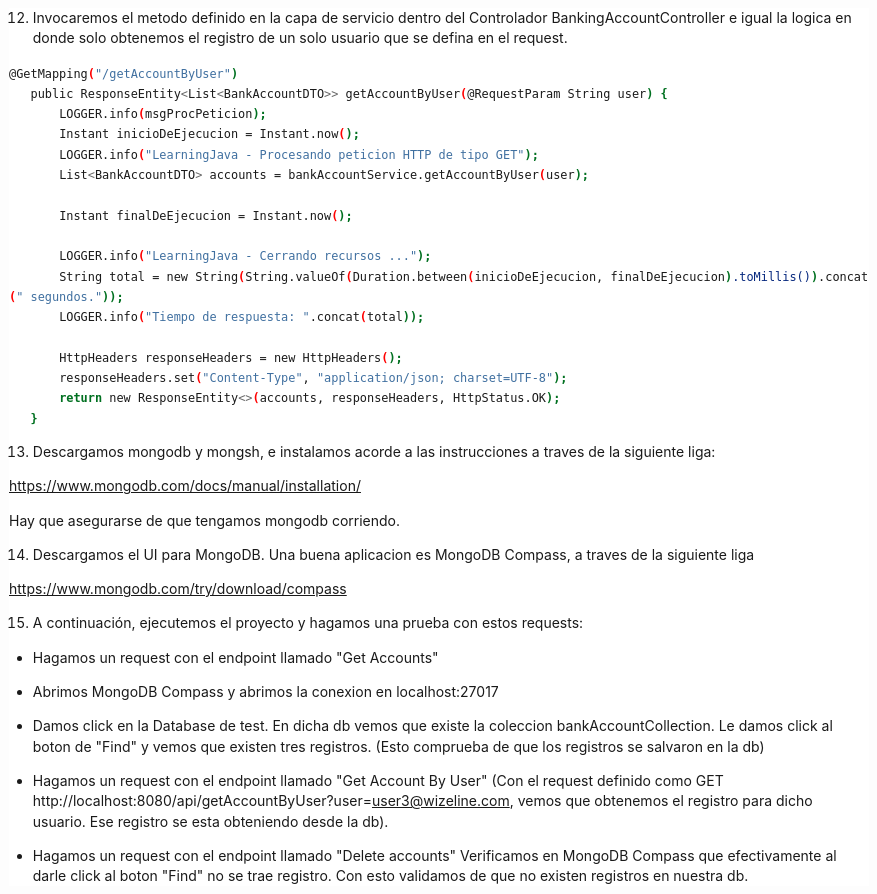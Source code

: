 12. Invocaremos el metodo definido en la capa de servicio dentro del Controlador BankingAccountController e igual la logica
en donde solo obtenemos el registro de un solo usuario que se defina en el request.

``` bash
@GetMapping("/getAccountByUser")
   public ResponseEntity<List<BankAccountDTO>> getAccountByUser(@RequestParam String user) {
       LOGGER.info(msgProcPeticion);
       Instant inicioDeEjecucion = Instant.now();
       LOGGER.info("LearningJava - Procesando peticion HTTP de tipo GET");
       List<BankAccountDTO> accounts = bankAccountService.getAccountByUser(user);

       Instant finalDeEjecucion = Instant.now();

       LOGGER.info("LearningJava - Cerrando recursos ...");
       String total = new String(String.valueOf(Duration.between(inicioDeEjecucion, finalDeEjecucion).toMillis()).concat(" segundos."));
       LOGGER.info("Tiempo de respuesta: ".concat(total));

       HttpHeaders responseHeaders = new HttpHeaders();
       responseHeaders.set("Content-Type", "application/json; charset=UTF-8");
       return new ResponseEntity<>(accounts, responseHeaders, HttpStatus.OK);
   }
```

13. Descargamos mongodb y mongsh, e instalamos acorde a las instrucciones a traves de la siguiente liga:

https://www.mongodb.com/docs/manual/installation/

Hay que asegurarse de que tengamos mongodb corriendo.

14. Descargamos el UI para MongoDB. Una buena aplicacion es MongoDB Compass, a traves de la siguiente liga

https://www.mongodb.com/try/download/compass

15.  A continuación, ejecutemos el proyecto y hagamos una prueba con estos requests:
* Hagamos un request con el endpoint llamado "Get Accounts"
* Abrimos MongoDB Compass y abrimos la conexion en localhost:27017
* Damos click en la Database de test. En dicha db vemos que existe la coleccion bankAccountCollection. Le damos click
al boton de "Find" y vemos que existen tres registros. (Esto comprueba de que los registros se salvaron en la db)

* Hagamos un request con el endpoint llamado "Get Account By User"
(Con el request definido como GET http://localhost:8080/api/getAccountByUser?user=user3@wizeline.com, vemos que
obtenemos el registro para dicho usuario. Ese registro se esta obteniendo desde la db).

* Hagamos un request con el endpoint llamado "Delete accounts"
Verificamos en MongoDB Compass que efectivamente al darle click al boton "Find" no se trae registro. Con esto validamos
de que no existen registros en nuestra db.

